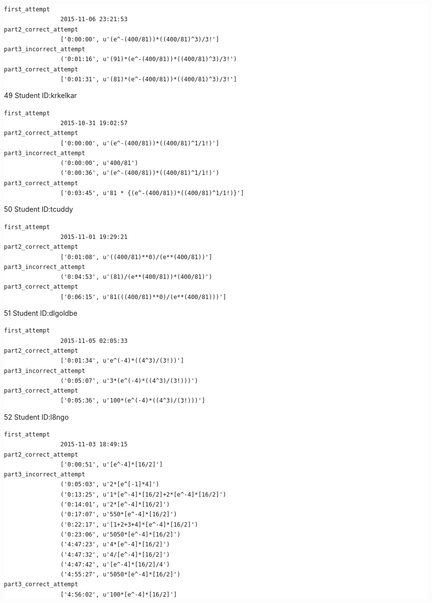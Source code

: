 	first_attempt
					2015-11-06 23:21:53
	part2_correct_attempt
					['0:00:00', u'(e^-(400/81))*((400/81)^3)/3!']
	part3_incorrect_attempt
					('0:01:16', u'(91)*(e^-(400/81))*((400/81)^3)/3!')
	part3_correct_attempt
					['0:01:31', u'(81)*(e^-(400/81))*((400/81)^3)/3!']

49 Student ID:krkelkar

	first_attempt
					2015-10-31 19:02:57
	part2_correct_attempt
					['0:00:00', u'(e^-(400/81))*((400/81)^1/1!)']
	part3_incorrect_attempt
					('0:00:00', u'400/81')
					('0:00:36', u'(e^-(400/81))*((400/81)^1/1!)')
	part3_correct_attempt
					['0:03:45', u'81 * {(e^-(400/81))*((400/81)^1/1!)}']

50 Student ID:tcuddy

	first_attempt
					2015-11-01 19:29:21
	part2_correct_attempt
					['0:01:08', u'((400/81)**0)/(e**(400/81))']
	part3_incorrect_attempt
					('0:04:53', u'(81)/(e**(400/81))*(400/81)')
	part3_correct_attempt
					['0:06:15', u'81(((400/81)**0)/(e**(400/81)))']

51 Student ID:dlgoldbe

	first_attempt
					2015-11-05 02:05:33
	part2_correct_attempt
					['0:01:34', u'e^(-4)*((4^3)/(3!))']
	part3_incorrect_attempt
					('0:05:07', u'3*(e^(-4)*((4^3)/(3!)))')
	part3_correct_attempt
					['0:05:36', u'100*(e^(-4)*((4^3)/(3!)))']

52 Student ID:l8ngo

	first_attempt
					2015-11-03 18:49:15
	part2_correct_attempt
					['0:00:51', u'[e^-4]*[16/2]']
	part3_incorrect_attempt
					('0:05:03', u'2*[e^[-1]*4]')
					('0:13:25', u'1*[e^-4]*[16/2]+2*[e^-4]*[16/2]')
					('0:14:01', u'2*[e^-4]*[16/2]')
					('0:17:07', u'550*[e^-4]*[16/2]')
					('0:22:17', u'[1+2+3+4]*[e^-4]*[16/2]')
					('0:23:06', u'5050*[e^-4]*[16/2]')
					('4:47:23', u'4*[e^-4]*[16/2]')
					('4:47:32', u'4/[e^-4]*[16/2]')
					('4:47:42', u'[e^-4]*[16/2]/4')
					('4:55:27', u'5050*[e^-4]*[16/2]')
	part3_correct_attempt
					['4:56:02', u'100*[e^-4]*[16/2]']
